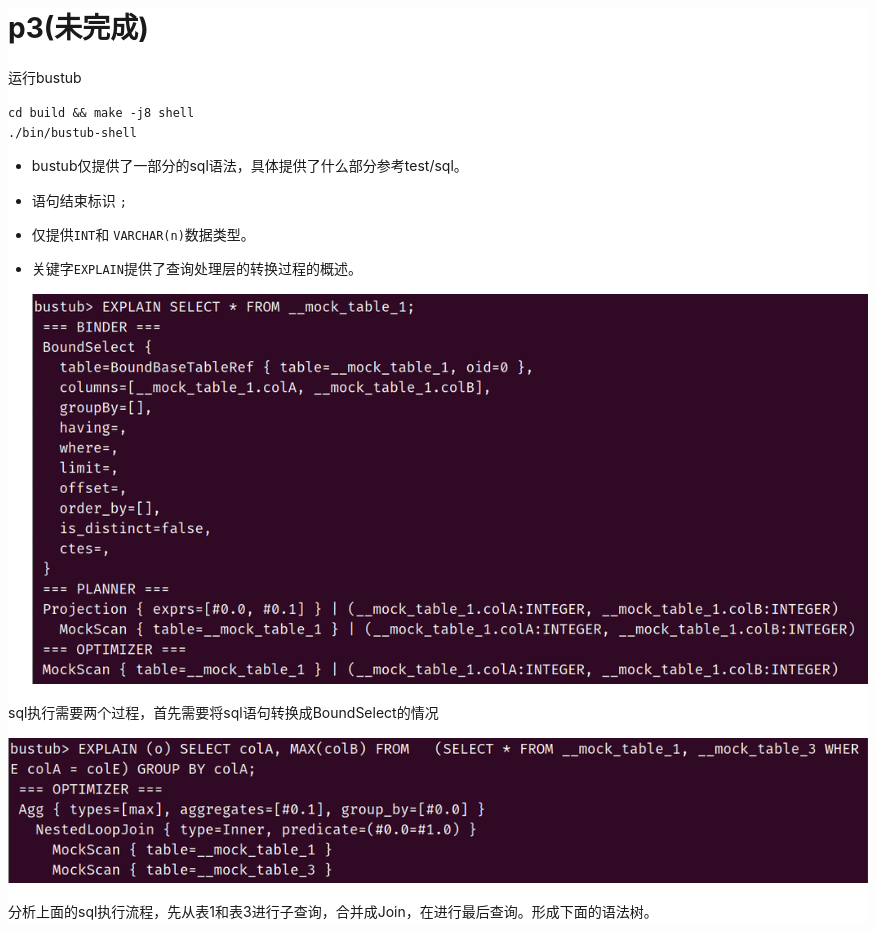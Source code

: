 



# p3(未完成)

运行bustub

```shell
cd build && make -j8 shell
./bin/bustub-shell
```

- bustub仅提供了一部分的sql语法，具体提供了什么部分参考test/sql。

- 语句结束标识  `;` 

- 仅提供`INT`和 `VARCHAR(n)`数据类型。

- 关键字`EXPLAIN`提供了查询处理层的转换过程的概述。

  ![image-20230119195553776](./mind/image-20230119195553776.png)

sql执行需要两个过程，首先需要将sql语句转换成BoundSelect的情况

![image-20230119200405350](./mind/image-20230119200405350.png)

分析上面的sql执行流程，先从表1和表3进行子查询，合并成Join，在进行最后查询。形成下面的语法树。
